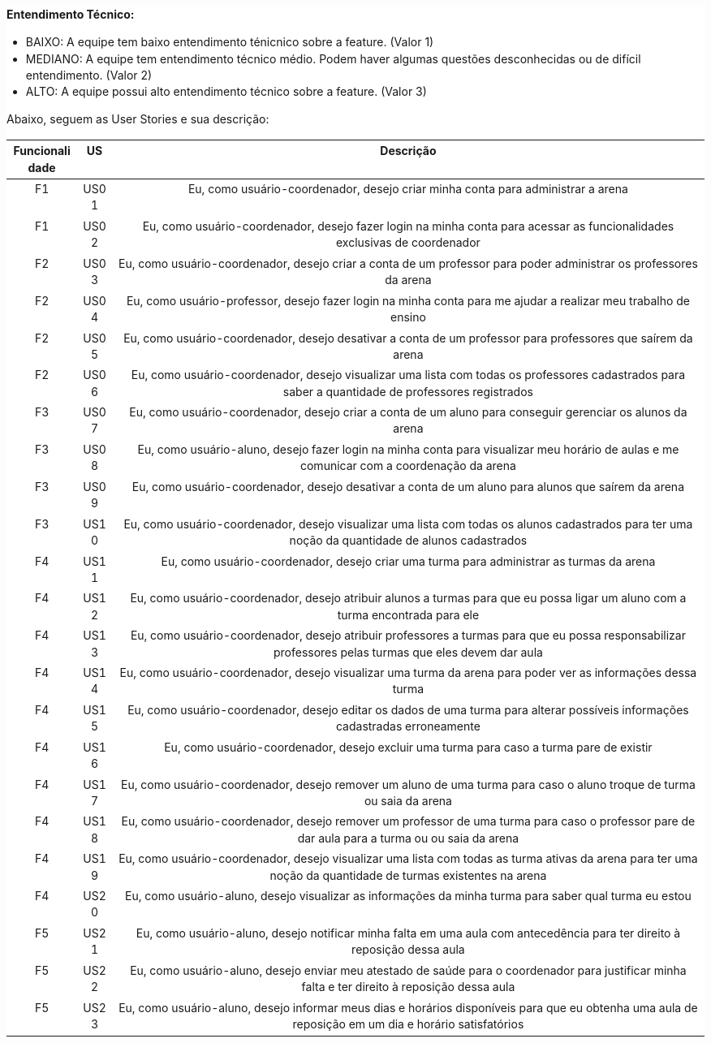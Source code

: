 **Entendimento Técnico:**

- BAIXO: A equipe tem baixo entendimento ténicnico sobre a feature. (Valor 1)
- MEDIANO: A equipe tem entendimento técnico médio. Podem haver algumas questões desconhecidas ou de difícil entendimento. (Valor 2)
- ALTO: A equipe possui alto entendimento técnico sobre a feature. (Valor 3)

Abaixo, seguem as User Stories e sua descrição:

<center>

| **Funcionalidade** | **US** |                                                                                         **Descrição**                                                                                         |
| :----------------: | :----: | :-------------------------------------------------------------------------------------------------------------------------------------------------------------------------------------------: |
|         F1         |  US01  |                                                        Eu, como usuário-coordenador, desejo criar minha conta para administrar a arena                                                        |
|         F1         |  US02  |                                   Eu, como usuário-coordenador, desejo fazer login na minha conta para acessar as funcionalidades exclusivas de coordenador                                   |
|         F2         |  US03  |                                       Eu, como usuário-coordenador, desejo criar a conta de um professor para poder administrar os professores da arena                                       |
|         F2         |  US04  |                                        Eu, como usuário-professor, desejo fazer login na minha conta para me ajudar a realizar meu trabalho de ensino                                         |
|         F2         |  US05  |                                          Eu, como usuário-coordenador, desejo desativar a conta de um professor para professores que saírem da arena                                          |
|         F2         |  US06  |                       Eu, como usuário-coordenador, desejo visualizar uma lista com todas os professores cadastrados para saber a quantidade de professores registrados                       |
|         F3         |  US07  |                                          Eu, como usuário-coordenador, desejo criar a conta de um aluno para conseguir gerenciar os alunos da arena                                           |
|         F3         |  US08  |                           Eu, como usuário-aluno, desejo fazer login na minha conta para visualizar meu horário de aulas e me comunicar com a coordenação da arena                            |
|         F3         |  US09  |                                              Eu, como usuário-coordenador, desejo desativar a conta de um aluno para alunos que saírem da arena                                               |
|         F3         |  US10  |                       Eu, como usuário-coordenador, desejo visualizar uma lista com todas os alunos cadastrados para ter uma noção da quantidade de alunos cadastrados                        |
|         F4         |  US11  |                                                   Eu, como usuário-coordenador, desejo criar uma turma para administrar as turmas da arena                                                    |
|         F4         |  US12  |                                Eu, como usuário-coordenador, desejo atribuir alunos a turmas para que eu possa ligar um aluno com a turma encontrada para ele                                 |
|         F4         |  US13  |                     Eu, como usuário-coordenador, desejo atribuir professores a turmas para que eu possa responsabilizar professores pelas turmas que eles devem dar aula                     |
|         F4         |  US14  |                                         Eu, como usuário-coordenador, desejo visualizar uma turma da arena para poder ver as informações dessa turma                                          |
|         F4         |  US15  |                                 Eu, como usuário-coordenador, desejo editar os dados de uma turma para alterar possíveis informações cadastradas erroneamente                                 |
|         F4         |  US16  |                                                   Eu, como usuário-coordenador, desejo excluir uma turma para caso a turma pare de existir                                                    |
|         F4         |  US17  |                                     Eu, como usuário-coordenador, desejo remover um aluno de uma turma para caso o aluno troque de turma ou saia da arena                                     |
|         F4         |  US18  |                        Eu, como usuário-coordenador, desejo remover um professor de uma turma para caso o professor pare de dar aula para a turma ou ou saia da arena                         |
|         F4         |  US19  |                  Eu, como usuário-coordenador, desejo visualizar uma lista com todas as turma ativas da arena para ter uma noção da quantidade de turmas existentes na arena                  |
|         F4         |  US20  |                                            Eu, como usuário-aluno, desejo visualizar as informações da minha turma para saber qual turma eu estou                                             |
|         F5         |  US21  |                                   Eu, como usuário-aluno, desejo notificar minha falta em uma aula com antecedência para ter direito à reposição dessa aula                                   |
|         F5         |  US22  |                        Eu, como usuário-aluno, desejo enviar meu atestado de saúde para o coordenador para justificar minha falta e ter direito à reposição dessa aula                        |
|         F5         |  US23  |                     Eu, como usuário-aluno, desejo informar meus dias e horários disponíveis para que eu obtenha uma aula de reposição em um dia e horário satisfatórios                      |
